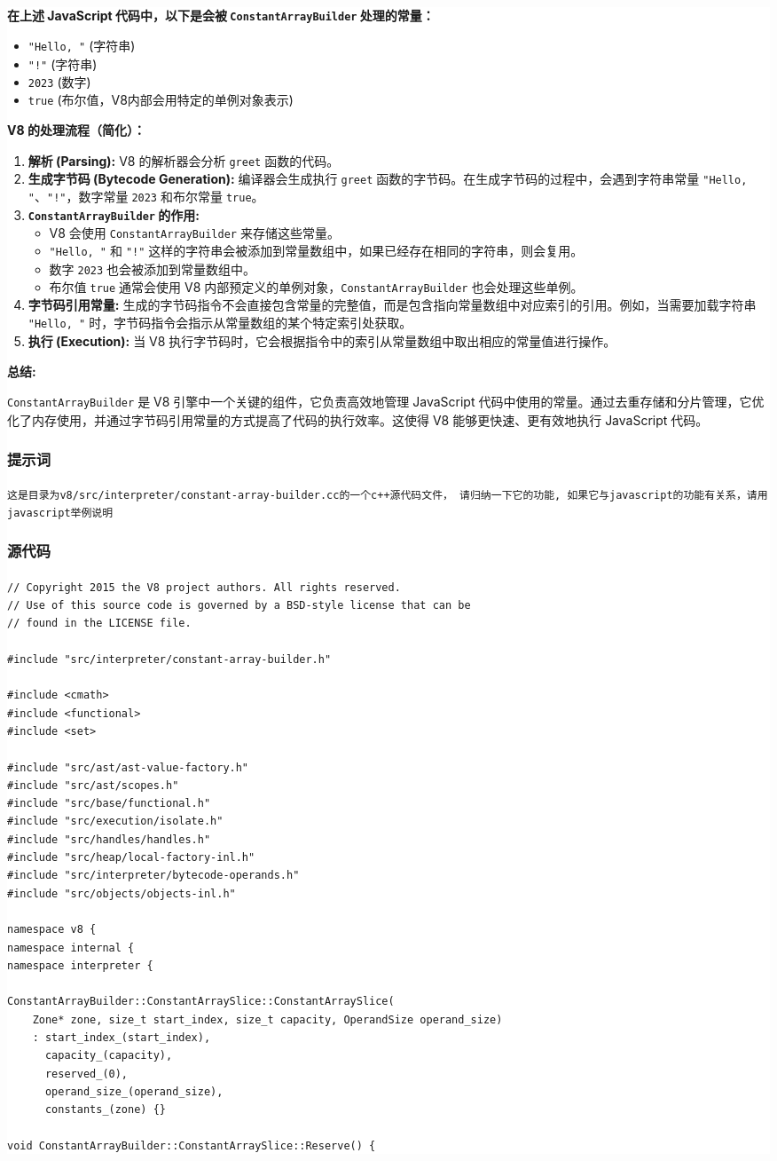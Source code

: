 **在上述 JavaScript 代码中，以下是会被 `ConstantArrayBuilder` 处理的常量：**

* `"Hello, "` (字符串)
* `"!"` (字符串)
* `2023` (数字)
* `true` (布尔值，V8内部会用特定的单例对象表示)

**V8 的处理流程（简化）：**

1. **解析 (Parsing):** V8 的解析器会分析 `greet` 函数的代码。
2. **生成字节码 (Bytecode Generation):** 编译器会生成执行 `greet` 函数的字节码。在生成字节码的过程中，会遇到字符串常量 `"Hello, "`、`"!"`，数字常量 `2023` 和布尔常量 `true`。
3. **`ConstantArrayBuilder` 的作用:**
   * V8 会使用 `ConstantArrayBuilder` 来存储这些常量。
   * `"Hello, "` 和 `"!"` 这样的字符串会被添加到常量数组中，如果已经存在相同的字符串，则会复用。
   * 数字 `2023` 也会被添加到常量数组中。
   * 布尔值 `true` 通常会使用 V8 内部预定义的单例对象，`ConstantArrayBuilder` 也会处理这些单例。
4. **字节码引用常量:** 生成的字节码指令不会直接包含常量的完整值，而是包含指向常量数组中对应索引的引用。例如，当需要加载字符串 `"Hello, "` 时，字节码指令会指示从常量数组的某个特定索引处获取。
5. **执行 (Execution):** 当 V8 执行字节码时，它会根据指令中的索引从常量数组中取出相应的常量值进行操作。

**总结:**

`ConstantArrayBuilder` 是 V8 引擎中一个关键的组件，它负责高效地管理 JavaScript 代码中使用的常量。通过去重存储和分片管理，它优化了内存使用，并通过字节码引用常量的方式提高了代码的执行效率。这使得 V8 能够更快速、更有效地执行 JavaScript 代码。

### 提示词
```
这是目录为v8/src/interpreter/constant-array-builder.cc的一个c++源代码文件， 请归纳一下它的功能, 如果它与javascript的功能有关系，请用javascript举例说明
```

### 源代码
```
// Copyright 2015 the V8 project authors. All rights reserved.
// Use of this source code is governed by a BSD-style license that can be
// found in the LICENSE file.

#include "src/interpreter/constant-array-builder.h"

#include <cmath>
#include <functional>
#include <set>

#include "src/ast/ast-value-factory.h"
#include "src/ast/scopes.h"
#include "src/base/functional.h"
#include "src/execution/isolate.h"
#include "src/handles/handles.h"
#include "src/heap/local-factory-inl.h"
#include "src/interpreter/bytecode-operands.h"
#include "src/objects/objects-inl.h"

namespace v8 {
namespace internal {
namespace interpreter {

ConstantArrayBuilder::ConstantArraySlice::ConstantArraySlice(
    Zone* zone, size_t start_index, size_t capacity, OperandSize operand_size)
    : start_index_(start_index),
      capacity_(capacity),
      reserved_(0),
      operand_size_(operand_size),
      constants_(zone) {}

void ConstantArrayBuilder::ConstantArraySlice::Reserve() {
```